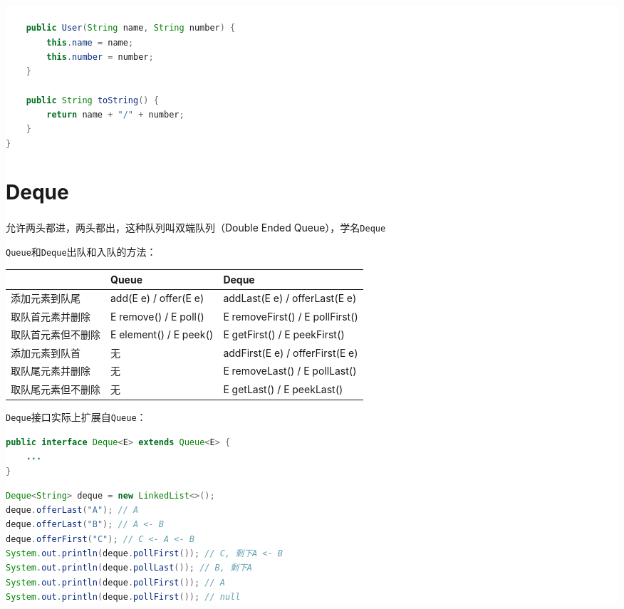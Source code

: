 ```java

    public User(String name, String number) {
        this.name = name;
        this.number = number;
    }

    public String toString() {
        return name + "/" + number;
    }
}
```



# Deque

允许两头都进，两头都出，这种队列叫双端队列（Double Ended Queue），学名`Deque`



`Queue`和`Deque`出队和入队的方法：

|                    | Queue                  | Deque                           |
| :----------------- | :--------------------- | :------------------------------ |
| 添加元素到队尾     | add(E e) / offer(E e)  | addLast(E e) / offerLast(E e)   |
| 取队首元素并删除   | E remove() / E poll()  | E removeFirst() / E pollFirst() |
| 取队首元素但不删除 | E element() / E peek() | E getFirst() / E peekFirst()    |
| 添加元素到队首     | 无                     | addFirst(E e) / offerFirst(E e) |
| 取队尾元素并删除   | 无                     | E removeLast() / E pollLast()   |
| 取队尾元素但不删除 | 无                     | E getLast() / E peekLast()      |



`Deque`接口实际上扩展自`Queue`：

```java
public interface Deque<E> extends Queue<E> {
    ...
}
```



```java
Deque<String> deque = new LinkedList<>();
deque.offerLast("A"); // A
deque.offerLast("B"); // A <- B
deque.offerFirst("C"); // C <- A <- B
System.out.println(deque.pollFirst()); // C, 剩下A <- B
System.out.println(deque.pollLast()); // B, 剩下A
System.out.println(deque.pollFirst()); // A
System.out.println(deque.pollFirst()); // null
```
